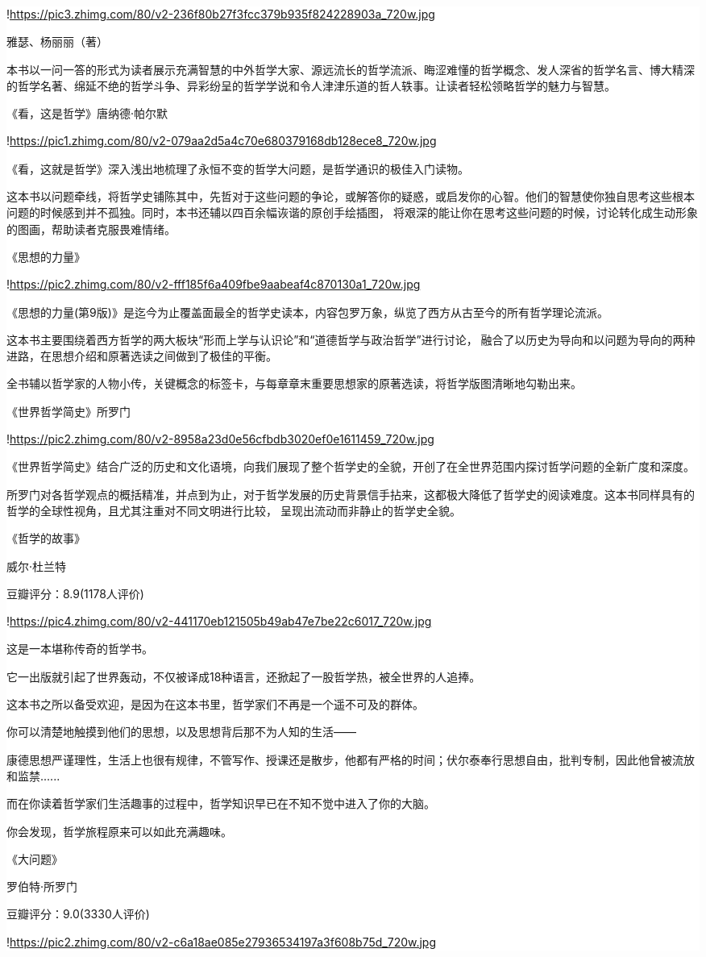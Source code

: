 !https://pic3.zhimg.com/80/v2-236f80b27f3fcc379b935f824228903a_720w.jpg

雅瑟、杨丽丽（著）

本书以一问一答的形式为读者展示充满智慧的中外哲学大家、源远流长的哲学流派、晦涩难懂的哲学概念、发人深省的哲学名言、博大精深的哲学名著、绵延不绝的哲学斗争、异彩纷呈的哲学学说和令人津津乐道的哲人轶事。让读者轻松领略哲学的魅力与智慧。

《看，这是哲学》唐纳德·帕尔默

!https://pic1.zhimg.com/80/v2-079aa2d5a4c70e680379168db128ece8_720w.jpg

《看，这就是哲学》深入浅出地梳理了永恒不变的哲学大问题，是哲学通识的极佳入门读物。

这本书以问题牵线，将哲学史铺陈其中，先哲对于这些问题的争论，或解答你的疑惑，或启发你的心智。他们的智慧使你独自思考这些根本问题的时候感到并不孤独。同时，本书还辅以四百余幅诙谐的原创手绘插图， 将艰深的能让你在思考这些问题的时候，讨论转化成生动形象的图画，帮助读者克服畏难情绪。

《思想的力量》

!https://pic2.zhimg.com/80/v2-fff185f6a409fbe9aabeaf4c870130a1_720w.jpg

《思想的力量(第9版)》是迄今为止覆盖面最全的哲学史读本，内容包罗万象，纵览了西方从古至今的所有哲学理论流派。

这本书主要围绕着西方哲学的两大板块“形而上学与认识论”和“道德哲学与政治哲学”进行讨论， 融合了以历史为导向和以问题为导向的两种进路，在思想介绍和原著选读之间做到了极佳的平衡。

全书辅以哲学家的人物小传，关键概念的标签卡，与每章章末重要思想家的原著选读，将哲学版图清晰地勾勒出来。

《世界哲学简史》所罗门

!https://pic2.zhimg.com/80/v2-8958a23d0e56cfbdb3020ef0e1611459_720w.jpg

《世界哲学简史》结合广泛的历史和文化语境，向我们展现了整个哲学史的全貌，开创了在全世界范围内探讨哲学问题的全新广度和深度。

所罗门对各哲学观点的概括精准，并点到为止，对于哲学发展的历史背景信手拈来，这都极大降低了哲学史的阅读难度。这本书同样具有的哲学的全球性视角，且尤其注重对不同文明进行比较， 呈现出流动而非静止的哲学史全貌。

《哲学的故事》

威尔·杜兰特

豆瓣评分：8.9(1178人评价)

!https://pic4.zhimg.com/80/v2-441170eb121505b49ab47e7be22c6017_720w.jpg

这是一本堪称传奇的哲学书。

它一出版就引起了世界轰动，不仅被译成18种语言，还掀起了一股哲学热，被全世界的人追捧。

这本书之所以备受欢迎，是因为在这本书里，哲学家们不再是一个遥不可及的群体。

你可以清楚地触摸到他们的思想，以及思想背后那不为人知的生活——

康德思想严谨理性，生活上也很有规律，不管写作、授课还是散步，他都有严格的时间；伏尔泰奉行思想自由，批判专制，因此他曾被流放和监禁......

而在你读着哲学家们生活趣事的过程中，哲学知识早已在不知不觉中进入了你的大脑。

你会发现，哲学旅程原来可以如此充满趣味。

《大问题》

罗伯特·所罗门

豆瓣评分：9.0(3330人评价)

!https://pic2.zhimg.com/80/v2-c6a18ae085e27936534197a3f608b75d_720w.jpg
